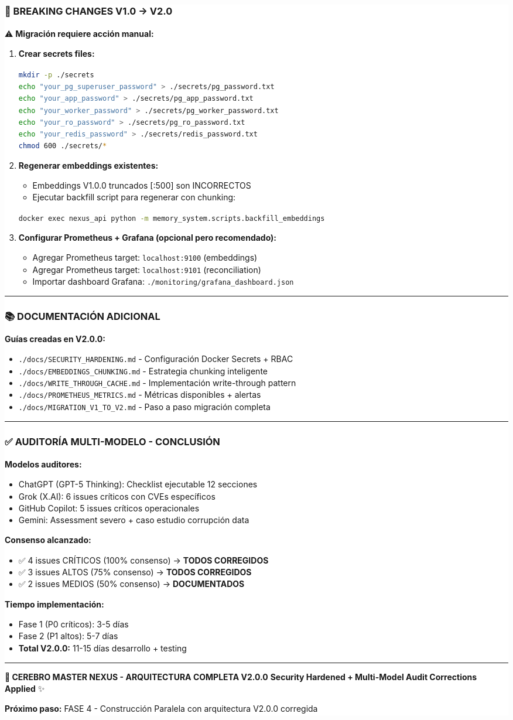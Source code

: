 
### **🔧 BREAKING CHANGES V1.0 → V2.0**

⚠️ **Migración requiere acción manual:**

1. **Crear secrets files:**
   ```bash
   mkdir -p ./secrets
   echo "your_pg_superuser_password" > ./secrets/pg_password.txt
   echo "your_app_password" > ./secrets/pg_app_password.txt
   echo "your_worker_password" > ./secrets/pg_worker_password.txt
   echo "your_ro_password" > ./secrets/pg_ro_password.txt
   echo "your_redis_password" > ./secrets/redis_password.txt
   chmod 600 ./secrets/*
   ```

2. **Regenerar embeddings existentes:**
   - Embeddings V1.0.0 truncados [:500] son INCORRECTOS
   - Ejecutar backfill script para regenerar con chunking:
   ```bash
   docker exec nexus_api python -m memory_system.scripts.backfill_embeddings
   ```

3. **Configurar Prometheus + Grafana (opcional pero recomendado):**
   - Agregar Prometheus target: `localhost:9100` (embeddings)
   - Agregar Prometheus target: `localhost:9101` (reconciliation)
   - Importar dashboard Grafana: `./monitoring/grafana_dashboard.json`

---

### **📚 DOCUMENTACIÓN ADICIONAL**

**Guías creadas en V2.0.0:**
- `./docs/SECURITY_HARDENING.md` - Configuración Docker Secrets + RBAC
- `./docs/EMBEDDINGS_CHUNKING.md` - Estrategia chunking inteligente
- `./docs/WRITE_THROUGH_CACHE.md` - Implementación write-through pattern
- `./docs/PROMETHEUS_METRICS.md` - Métricas disponibles + alertas
- `./docs/MIGRATION_V1_TO_V2.md` - Paso a paso migración completa

---

### **✅ AUDITORÍA MULTI-MODELO - CONCLUSIÓN**

**Modelos auditores:**
- ChatGPT (GPT-5 Thinking): Checklist ejecutable 12 secciones
- Grok (X.AI): 6 issues críticos con CVEs específicos
- GitHub Copilot: 5 issues críticos operacionales
- Gemini: Assessment severo + caso estudio corrupción data

**Consenso alcanzado:**
- ✅ 4 issues CRÍTICOS (100% consenso) → **TODOS CORREGIDOS**
- ✅ 3 issues ALTOS (75% consenso) → **TODOS CORREGIDOS**
- ✅ 2 issues MEDIOS (50% consenso) → **DOCUMENTADOS**

**Tiempo implementación:**
- Fase 1 (P0 críticos): 3-5 días
- Fase 2 (P1 altos): 5-7 días
- **Total V2.0.0:** 11-15 días desarrollo + testing

---

**🧬 CEREBRO MASTER NEXUS - ARQUITECTURA COMPLETA V2.0.0**
**Security Hardened + Multi-Model Audit Corrections Applied** ✨

**Próximo paso:** FASE 4 - Construcción Paralela con arquitectura V2.0.0 corregida
